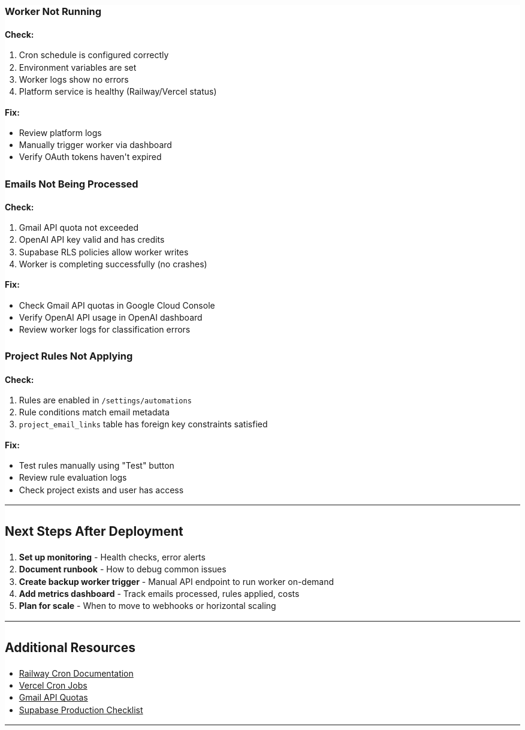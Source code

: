 ### Worker Not Running

**Check:**
1. Cron schedule is configured correctly
2. Environment variables are set
3. Worker logs show no errors
4. Platform service is healthy (Railway/Vercel status)

**Fix:**
- Review platform logs
- Manually trigger worker via dashboard
- Verify OAuth tokens haven't expired

### Emails Not Being Processed

**Check:**
1. Gmail API quota not exceeded
2. OpenAI API key valid and has credits
3. Supabase RLS policies allow worker writes
4. Worker is completing successfully (no crashes)

**Fix:**
- Check Gmail API quotas in Google Cloud Console
- Verify OpenAI API usage in OpenAI dashboard
- Review worker logs for classification errors

### Project Rules Not Applying

**Check:**
1. Rules are enabled in `/settings/automations`
2. Rule conditions match email metadata
3. `project_email_links` table has foreign key constraints satisfied

**Fix:**
- Test rules manually using "Test" button
- Review rule evaluation logs
- Check project exists and user has access

---

## Next Steps After Deployment

1. **Set up monitoring** - Health checks, error alerts
2. **Document runbook** - How to debug common issues
3. **Create backup worker trigger** - Manual API endpoint to run worker on-demand
4. **Add metrics dashboard** - Track emails processed, rules applied, costs
5. **Plan for scale** - When to move to webhooks or horizontal scaling

---

## Additional Resources

- [Railway Cron Documentation](https://docs.railway.app/reference/cron-jobs)
- [Vercel Cron Jobs](https://vercel.com/docs/cron-jobs)
- [Gmail API Quotas](https://developers.google.com/gmail/api/reference/quota)
- [Supabase Production Checklist](https://supabase.com/docs/guides/platform/going-into-prod)

---